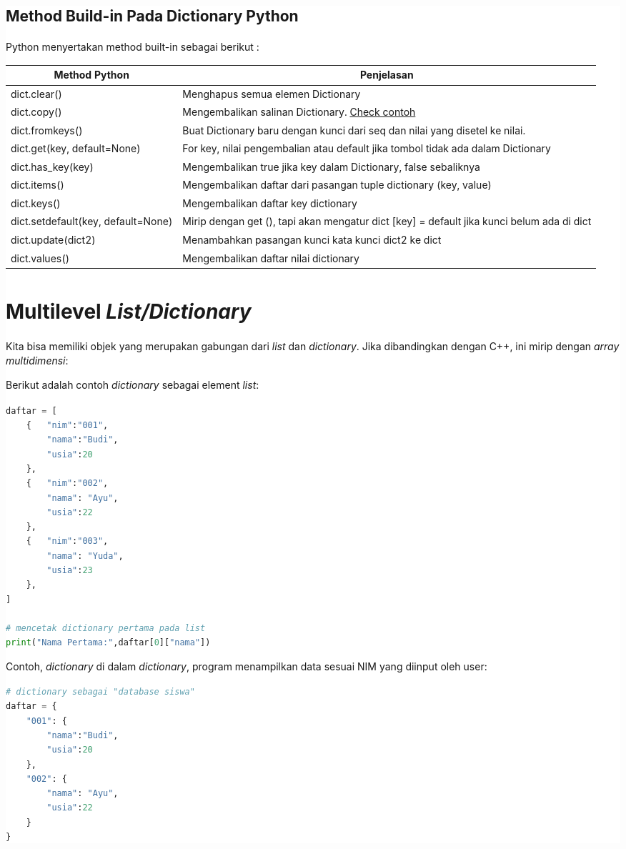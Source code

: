 ## Method Build-in Pada Dictionary Python

Python menyertakan method built-in sebagai berikut :

| Method Python | 	Penjelasan | 
| --- | --- |
| dict.clear() | Menghapus semua elemen Dictionary | 
| dict.copy()	 | Mengembalikan salinan Dictionary. [Check contoh](https://github.com/pujangga123/python-dasar/tree/main/14-dictionary/12-copy.py) | 
| dict.fromkeys() | Buat Dictionary baru dengan kunci dari seq dan nilai yang disetel ke nilai. | 
| dict.get(key, default=None) | For key, nilai pengembalian atau default jika tombol tidak ada dalam Dictionary | 
| dict.has_key(key) | Mengembalikan true jika key dalam Dictionary, false sebaliknya | 
| dict.items() | Mengembalikan daftar dari pasangan tuple dictionary (key, value) | 
| dict.keys() | Mengembalikan daftar key dictionary | 
| dict.setdefault(key, default=None) | 	Mirip dengan get (), tapi akan mengatur dict [key] = default jika kunci belum ada di dict |
| dict.update(dict2) | Menambahkan pasangan kunci kata kunci dict2 ke dict | 
| dict.values() | Mengembalikan daftar nilai dictionary | 

# Multilevel _List/Dictionary_

Kita bisa memiliki objek yang merupakan gabungan dari _list_ dan _dictionary_. Jika dibandingkan dengan C++, ini mirip dengan _array multidimensi_:

Berikut adalah contoh _dictionary_ sebagai element _list_:

```python
daftar = [
    {   "nim":"001",
        "nama":"Budi",
        "usia":20
    },
    {   "nim":"002",
        "nama": "Ayu",
        "usia":22
    },
    {   "nim":"003",
        "nama": "Yuda",
        "usia":23
    },    
]

# mencetak dictionary pertama pada list
print("Nama Pertama:",daftar[0]["nama"])
```

Contoh, _dictionary_ di dalam _dictionary_, program menampilkan data sesuai NIM yang diinput oleh user:
```python
# dictionary sebagai "database siswa"
daftar = {
    "001": {
        "nama":"Budi",
        "usia":20
    },
    "002": {
        "nama": "Ayu",
        "usia":22
    }
}
```